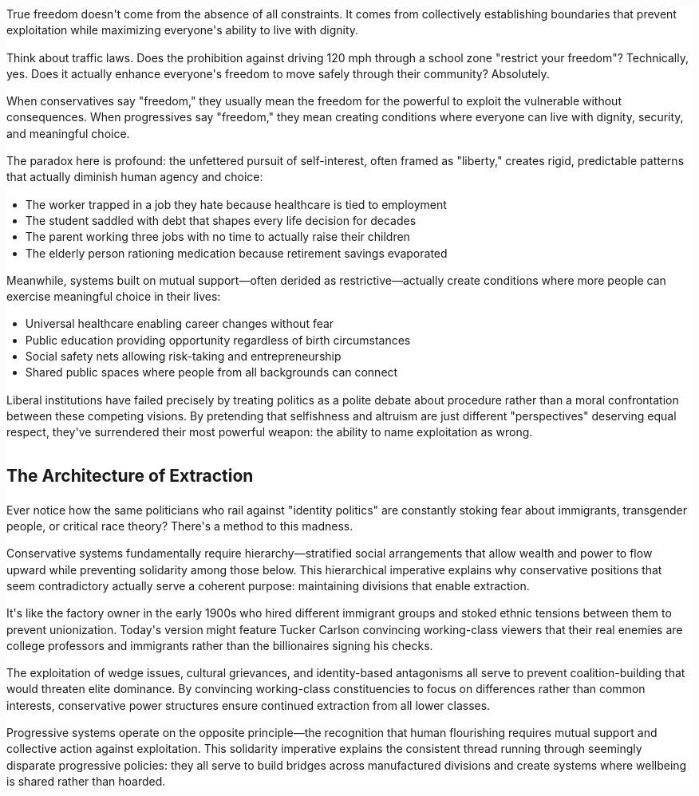 True freedom doesn't come from the absence of all constraints. It comes from collectively establishing boundaries that prevent exploitation while maximizing everyone's ability to live with dignity.

Think about traffic laws. Does the prohibition against driving 120 mph through a school zone "restrict your freedom"? Technically, yes. Does it actually enhance everyone's freedom to move safely through their community? Absolutely.

When conservatives say "freedom," they usually mean the freedom for the powerful to exploit the vulnerable without consequences. When progressives say "freedom," they mean creating conditions where everyone can live with dignity, security, and meaningful choice.

The paradox here is profound: the unfettered pursuit of self-interest, often framed as "liberty," creates rigid, predictable patterns that actually diminish human agency and choice:

- The worker trapped in a job they hate because healthcare is tied to employment
- The student saddled with debt that shapes every life decision for decades
- The parent working three jobs with no time to actually raise their children
- The elderly person rationing medication because retirement savings evaporated

Meanwhile, systems built on mutual support—often derided as restrictive—actually create conditions where more people can exercise meaningful choice in their lives:

- Universal healthcare enabling career changes without fear
- Public education providing opportunity regardless of birth circumstances
- Social safety nets allowing risk-taking and entrepreneurship
- Shared public spaces where people from all backgrounds can connect

Liberal institutions have failed precisely by treating politics as a polite debate about procedure rather than a moral confrontation between these competing visions. By pretending that selfishness and altruism are just different "perspectives" deserving equal respect, they've surrendered their most powerful weapon: the ability to name exploitation as wrong.

## The Architecture of Extraction

Ever notice how the same politicians who rail against "identity politics" are constantly stoking fear about immigrants, transgender people, or critical race theory? There's a method to this madness.

Conservative systems fundamentally require hierarchy—stratified social arrangements that allow wealth and power to flow upward while preventing solidarity among those below. This hierarchical imperative explains why conservative positions that seem contradictory actually serve a coherent purpose: maintaining divisions that enable extraction.

It's like the factory owner in the early 1900s who hired different immigrant groups and stoked ethnic tensions between them to prevent unionization. Today's version might feature Tucker Carlson convincing working-class viewers that their real enemies are college professors and immigrants rather than the billionaires signing his checks.

The exploitation of wedge issues, cultural grievances, and identity-based antagonisms all serve to prevent coalition-building that would threaten elite dominance. By convincing working-class constituencies to focus on differences rather than common interests, conservative power structures ensure continued extraction from all lower classes.

Progressive systems operate on the opposite principle—the recognition that human flourishing requires mutual support and collective action against exploitation. This solidarity imperative explains the consistent thread running through seemingly disparate progressive policies: they all serve to build bridges across manufactured divisions and create systems where wellbeing is shared rather than hoarded.
